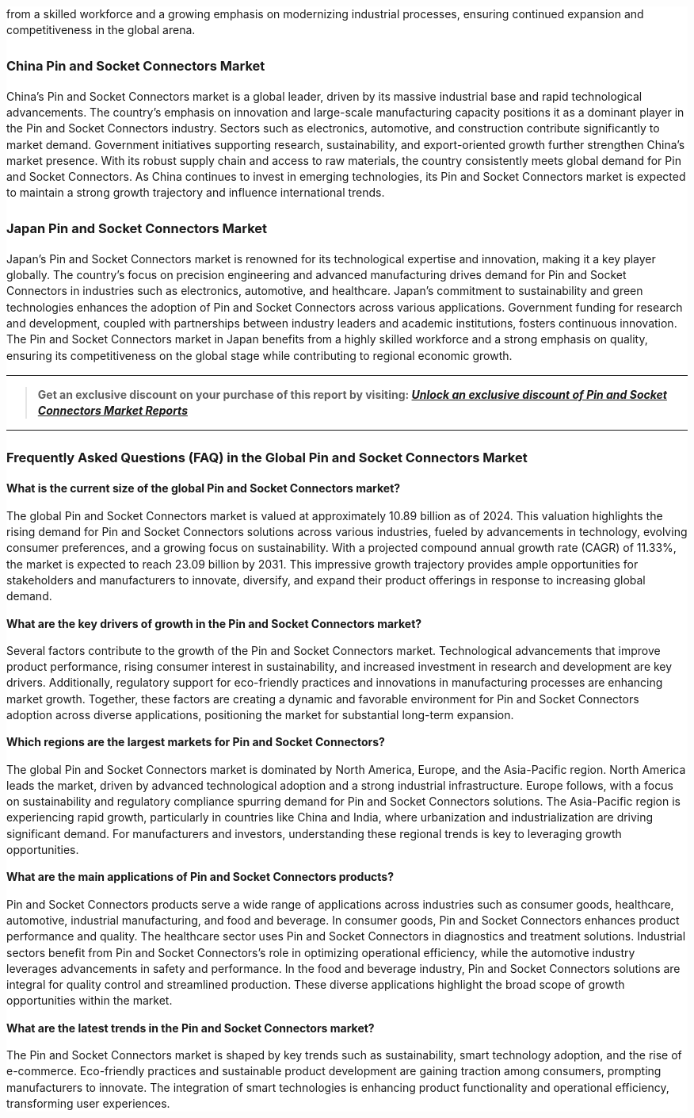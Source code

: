 from a skilled workforce and a growing emphasis on modernizing industrial processes, ensuring continued expansion and competitiveness in the global arena.</p><h3>China Pin and Socket Connectors Market</h3><p>China&rsquo;s Pin and Socket Connectors market is a global leader, driven by its massive industrial base and rapid technological advancements. The country&rsquo;s emphasis on innovation and large-scale manufacturing capacity positions it as a dominant player in the Pin and Socket Connectors industry. Sectors such as electronics, automotive, and construction contribute significantly to market demand. Government initiatives supporting research, sustainability, and export-oriented growth further strengthen China&rsquo;s market presence. With its robust supply chain and access to raw materials, the country consistently meets global demand for Pin and Socket Connectors. As China continues to invest in emerging technologies, its Pin and Socket Connectors market is expected to maintain a strong growth trajectory and influence international trends.</p><h3>Japan Pin and Socket Connectors Market</h3><p>Japan&rsquo;s Pin and Socket Connectors market is renowned for its technological expertise and innovation, making it a key player globally. The country&rsquo;s focus on precision engineering and advanced manufacturing drives demand for Pin and Socket Connectors in industries such as electronics, automotive, and healthcare. Japan&rsquo;s commitment to sustainability and green technologies enhances the adoption of Pin and Socket Connectors across various applications. Government funding for research and development, coupled with partnerships between industry leaders and academic institutions, fosters continuous innovation. The Pin and Socket Connectors market in Japan benefits from a highly skilled workforce and a strong emphasis on quality, ensuring its competitiveness on the global stage while contributing to regional economic growth.</p><hr /><blockquote><p><strong>Get an exclusive discount on your purchase of this report by visiting: <em><a href="://marketresearchpulse.com/ask-for-discount/36835?utm_source=Github&amp;utm_medium=020">Unlock an exclusive discount of Pin and Socket Connectors Market Reports</a></em>&nbsp;</strong></p></blockquote><hr /><h3>Frequently Asked Questions (FAQ) in the Global Pin and Socket Connectors Market</h3><p><strong>What is the current size of the global Pin and Socket Connectors market?</strong></p><p>The global Pin and Socket Connectors market is valued at approximately 10.89 billion as of 2024. This valuation highlights the rising demand for Pin and Socket Connectors solutions across various industries, fueled by advancements in technology, evolving consumer preferences, and a growing focus on sustainability. With a projected compound annual growth rate (CAGR) of 11.33%, the market is expected to reach 23.09 billion by 2031. This impressive growth trajectory provides ample opportunities for stakeholders and manufacturers to innovate, diversify, and expand their product offerings in response to increasing global demand.</p><p><strong>What are the key drivers of growth in the Pin and Socket Connectors market?</strong></p><p>Several factors contribute to the growth of the Pin and Socket Connectors market. Technological advancements that improve product performance, rising consumer interest in sustainability, and increased investment in research and development are key drivers. Additionally, regulatory support for eco-friendly practices and innovations in manufacturing processes are enhancing market growth. Together, these factors are creating a dynamic and favorable environment for Pin and Socket Connectors adoption across diverse applications, positioning the market for substantial long-term expansion.</p><p><strong>Which regions are the largest markets for Pin and Socket Connectors?</strong></p><p>The global Pin and Socket Connectors market is dominated by North America, Europe, and the Asia-Pacific region. North America leads the market, driven by advanced technological adoption and a strong industrial infrastructure. Europe follows, with a focus on sustainability and regulatory compliance spurring demand for Pin and Socket Connectors solutions. The Asia-Pacific region is experiencing rapid growth, particularly in countries like China and India, where urbanization and industrialization are driving significant demand. For manufacturers and investors, understanding these regional trends is key to leveraging growth opportunities.</p><p><strong>What are the main applications of Pin and Socket Connectors products?</strong></p><p>Pin and Socket Connectors products serve a wide range of applications across industries such as consumer goods, healthcare, automotive, industrial manufacturing, and food and beverage. In consumer goods, Pin and Socket Connectors enhances product performance and quality. The healthcare sector uses Pin and Socket Connectors in diagnostics and treatment solutions. Industrial sectors benefit from Pin and Socket Connectors&rsquo;s role in optimizing operational efficiency, while the automotive industry leverages advancements in safety and performance. In the food and beverage industry, Pin and Socket Connectors solutions are integral for quality control and streamlined production. These diverse applications highlight the broad scope of growth opportunities within the market.</p><p><strong>What are the latest trends in the Pin and Socket Connectors market?</strong></p><p>The Pin and Socket Connectors market is shaped by key trends such as sustainability, smart technology adoption, and the rise of e-commerce. Eco-friendly practices and sustainable product development are gaining traction among consumers, prompting manufacturers to innovate. The integration of smart technologies is enhancing product functionality and operational efficiency, transforming user experiences.